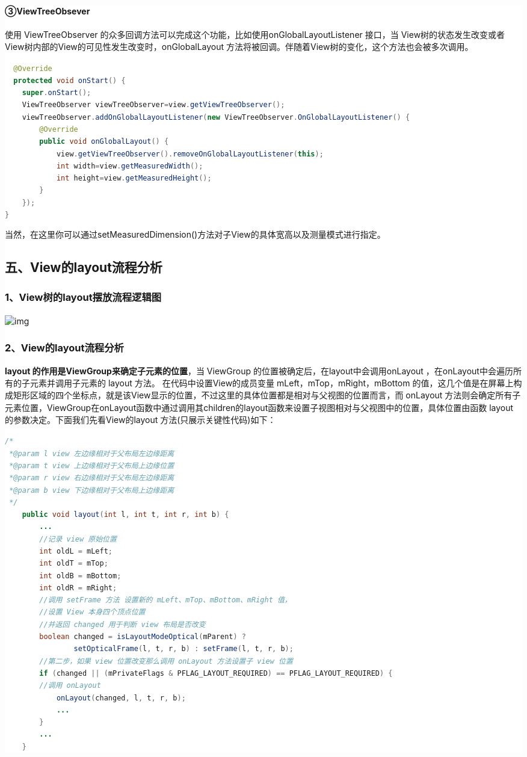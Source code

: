 #### ③ViewTreeObsever

使用 ViewTreeObserver 的众多回调方法可以完成这个功能，比如使用onGlobalLayoutListener 接口，当 View树的状态发生改变或者View树内部的View的可见性发生改变时，onGlobalLayout 方法将被回调。伴随着View树的变化，这个方法也会被多次调用。

```java
  @Override  
  protected void onStart() {  
    super.onStart();  
    ViewTreeObserver viewTreeObserver=view.getViewTreeObserver();  
    viewTreeObserver.addOnGlobalLayoutListener(new ViewTreeObserver.OnGlobalLayoutListener() {  
        @Override  
        public void onGlobalLayout() {  
            view.getViewTreeObserver().removeOnGlobalLayoutListener(this);  
            int width=view.getMeasuredWidth();  
            int height=view.getMeasuredHeight();  
        }  
    });  
} 
```

当然，在这里你可以通过setMeasuredDimension()方法对子View的具体宽高以及测量模式进行指定。

## 五、View的layout流程分析

### 1、View树的layout摆放流程逻辑图

![img](https:////upload-images.jianshu.io/upload_images/3520331-d10bb35c44b70452.png?imageMogr2/auto-orient/strip|imageView2/2/w/410/format/webp)

### 2、View的layout流程分析

**layout 的作用是ViewGroup来确定子元素的位置**，当 ViewGroup 的位置被确定后，在layout中会调用onLayout ，在onLayout中会遍历所有的子元素并调用子元素的 layout 方法。
 在代码中设置View的成员变量 mLeft，mTop，mRight，mBottom 的值，这几个值是在屏幕上构成矩形区域的四个坐标点，就是该View显示的位置，不过这里的具体位置都是相对与父视图的位置而言，而 onLayout 方法则会确定所有子元素位置，ViewGroup在onLayout函数中通过调用其children的layout函数来设置子视图相对与父视图中的位置，具体位置由函数 layout 的参数决定。下面我们先看View的layout 方法(只展示关键性代码)如下：

```java
/*  
 *@param l view 左边缘相对于父布局左边缘距离 
 *@param t view 上边缘相对于父布局上边缘位置 
 *@param r view 右边缘相对于父布局左边缘距离 
 *@param b view 下边缘相对于父布局上边缘距离 
 */  
    public void layout(int l, int t, int r, int b) {
        ...
        //记录 view 原始位置  
        int oldL = mLeft;
        int oldT = mTop;
        int oldB = mBottom;
        int oldR = mRight;
        //调用 setFrame 方法 设置新的 mLeft、mTop、mBottom、mRight 值，  
        //设置 View 本身四个顶点位置  
        //并返回 changed 用于判断 view 布局是否改变  
        boolean changed = isLayoutModeOptical(mParent) ?
                setOpticalFrame(l, t, r, b) : setFrame(l, t, r, b);
        //第二步，如果 view 位置改变那么调用 onLayout 方法设置子 view 位置  
        if (changed || (mPrivateFlags & PFLAG_LAYOUT_REQUIRED) == PFLAG_LAYOUT_REQUIRED) {
        //调用 onLayout  
            onLayout(changed, l, t, r, b);
            ...
        }
        ...
    }
```